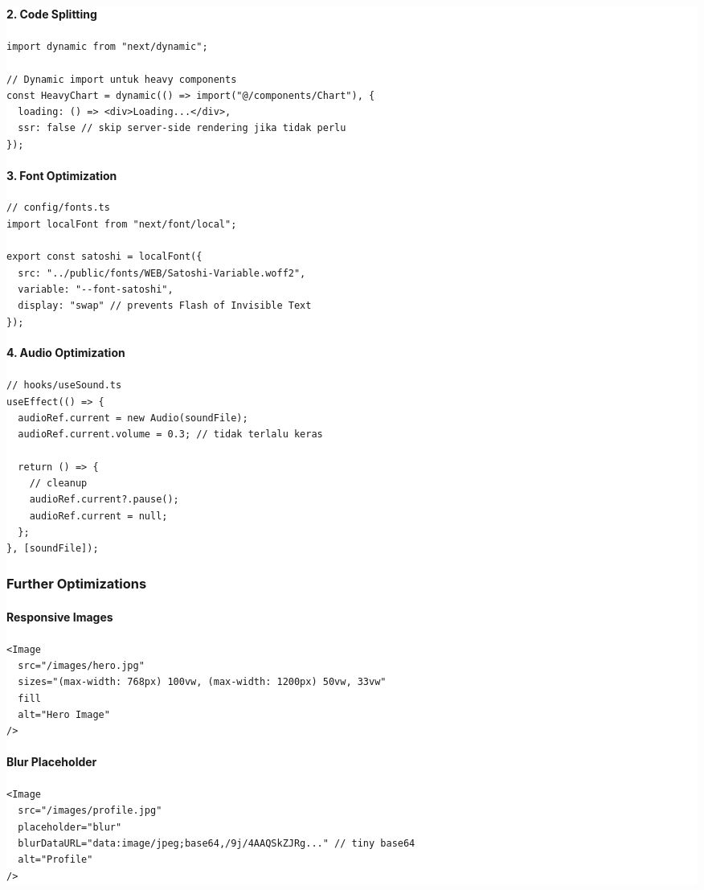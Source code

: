 #### 2. Code Splitting
```tsx
import dynamic from "next/dynamic";

// Dynamic import untuk heavy components
const HeavyChart = dynamic(() => import("@/components/Chart"), {
  loading: () => <div>Loading...</div>,
  ssr: false // skip server-side rendering jika tidak perlu
});
```

#### 3. Font Optimization
```tsx
// config/fonts.ts
import localFont from "next/font/local";

export const satoshi = localFont({
  src: "../public/fonts/WEB/Satoshi-Variable.woff2",
  variable: "--font-satoshi",
  display: "swap" // prevents Flash of Invisible Text
});
```

#### 4. Audio Optimization
```tsx
// hooks/useSound.ts
useEffect(() => {
  audioRef.current = new Audio(soundFile);
  audioRef.current.volume = 0.3; // tidak terlalu keras
  
  return () => {
    // cleanup
    audioRef.current?.pause();
    audioRef.current = null;
  };
}, [soundFile]);
```

### Further Optimizations

#### Responsive Images
```tsx
<Image
  src="/images/hero.jpg"
  sizes="(max-width: 768px) 100vw, (max-width: 1200px) 50vw, 33vw"
  fill
  alt="Hero Image"
/>
```

#### Blur Placeholder
```tsx
<Image
  src="/images/profile.jpg"
  placeholder="blur"
  blurDataURL="data:image/jpeg;base64,/9j/4AAQSkZJRg..." // tiny base64
  alt="Profile"
/>
```

